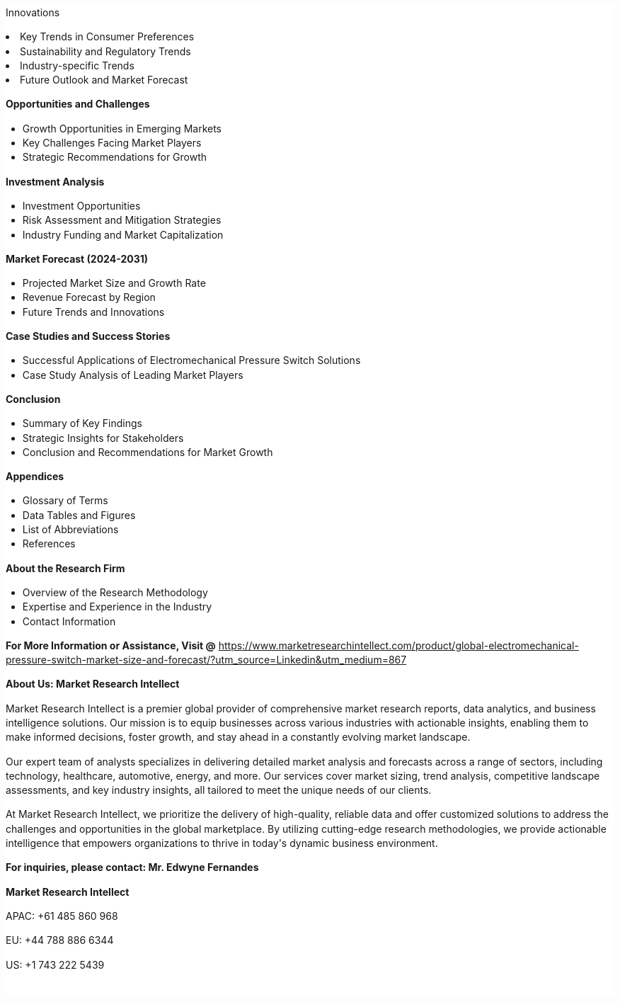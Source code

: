 Innovations</li><li>Key Trends in Consumer Preferences</li><li>Sustainability and Regulatory Trends</li><li>Industry-specific Trends</li><li>Future Outlook and Market Forecast</li></ul><p><strong>Opportunities and Challenges</strong></p><ul><li>Growth Opportunities in Emerging Markets</li><li>Key Challenges Facing Market Players</li><li>Strategic Recommendations for Growth</li></ul><p><strong>Investment Analysis</strong></p><ul><li>Investment Opportunities</li><li>Risk Assessment and Mitigation Strategies</li><li>Industry Funding and Market Capitalization</li></ul><p><strong>Market Forecast (2024-2031)</strong></p><ul><li>Projected Market Size and Growth Rate</li><li>Revenue Forecast by Region</li><li>Future Trends and Innovations</li></ul><p><strong>Case Studies and Success Stories</strong></p><ul><li>Successful Applications of Electromechanical Pressure Switch Solutions</li><li>Case Study Analysis of Leading Market Players</li></ul><p><strong>Conclusion</strong></p><ul><li>Summary of Key Findings</li><li>Strategic Insights for Stakeholders</li><li>Conclusion and Recommendations for Market Growth</li></ul><p><strong>Appendices</strong></p><ul><li>Glossary of Terms</li><li>Data Tables and Figures</li><li>List of Abbreviations</li><li>References</li></ul><p><strong>About the Research Firm</strong></p><ul><li>Overview of the Research Methodology</li><li>Expertise and Experience in the Industry</li><li>Contact Information</li></ul></div><div class="article-main__content" data-test-id="publishing-text-block"><p><span class="font-[700]"><strong>For More Information or Assistance, Visit @</strong>&nbsp;<a href="https://www.marketresearchintellect.com/product/global-electromechanical-pressure-switch-market-size-and-forecast/?utm_source=Linkedin&utm_medium=867">https://www.marketresearchintellect.com/product/global-electromechanical-pressure-switch-market-size-and-forecast/?utm_source=Linkedin&utm_medium=867</a></span></p><p><strong>About Us: Market Research Intellect</strong></p><p>Market Research Intellect is a premier global provider of comprehensive market research reports, data analytics, and business intelligence solutions. Our mission is to equip businesses across various industries with actionable insights, enabling them to make informed decisions, foster growth, and stay ahead in a constantly evolving market landscape.</p><p>Our expert team of analysts specializes in delivering detailed market analysis and forecasts across a range of sectors, including technology, healthcare, automotive, energy, and more. Our services cover market sizing, trend analysis, competitive landscape assessments, and key industry insights, all tailored to meet the unique needs of our clients.</p><p>At Market Research Intellect, we prioritize the delivery of high-quality, reliable data and offer customized solutions to address the challenges and opportunities in the global marketplace. By utilizing cutting-edge research methodologies, we provide actionable intelligence that empowers organizations to thrive in today's dynamic business environment.</p><p><strong>For inquiries, please contact: Mr. Edwyne Fernandes</strong></p><p><strong>Market Research Intellect</strong></p><p>APAC: +61 485 860 968</p><p>EU: +44 788 886 6344</p><p>US: +1 743 222 5439</p></div><div class="article-main__content" data-test-id="publishing-text-block">&nbsp;</div>